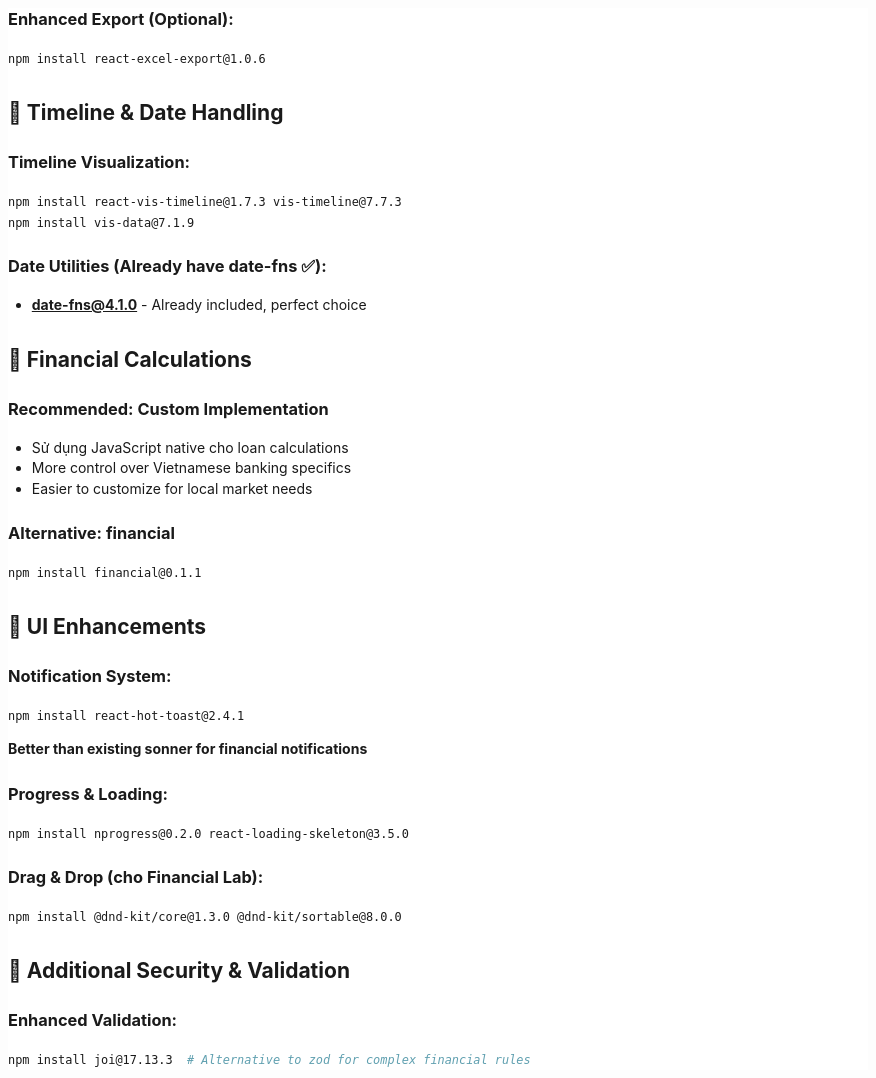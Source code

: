 ### Enhanced Export (Optional):
```bash
npm install react-excel-export@1.0.6
```

## 📅 Timeline & Date Handling

### Timeline Visualization:
```bash
npm install react-vis-timeline@1.7.3 vis-timeline@7.7.3
npm install vis-data@7.1.9
```

### Date Utilities (Already have date-fns ✅):
- **date-fns@4.1.0** - Already included, perfect choice

## 🧮 Financial Calculations

### Recommended: **Custom Implementation**
- Sử dụng JavaScript native cho loan calculations
- More control over Vietnamese banking specifics
- Easier to customize for local market needs

### Alternative: **financial**
```bash
npm install financial@0.1.1
```

## 🎨 UI Enhancements

### Notification System:
```bash
npm install react-hot-toast@2.4.1
```
**Better than existing sonner for financial notifications**

### Progress & Loading:
```bash
npm install nprogress@0.2.0 react-loading-skeleton@3.5.0
```

### Drag & Drop (cho Financial Lab):
```bash
npm install @dnd-kit/core@1.3.0 @dnd-kit/sortable@8.0.0
```

## 🔐 Additional Security & Validation

### Enhanced Validation:
```bash
npm install joi@17.13.3  # Alternative to zod for complex financial rules
```
